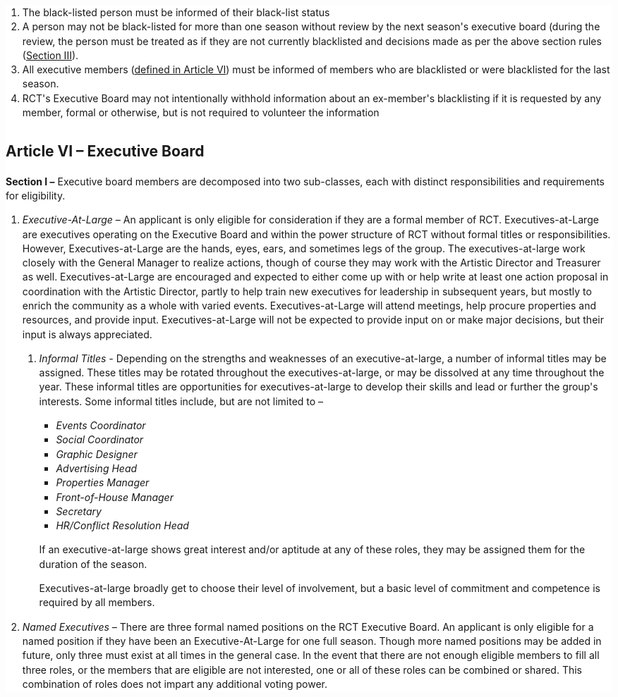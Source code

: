 1. The black-listed person must be informed of their black-list status
2. A person may not be black-listed for more than one season without review by the next season's executive board (during the review, the person must be treated as if they are not currently blacklisted and decisions made as per the above section rules ([Section III](#a5s3)).
3. All executive members ([defined in Article VI](#a6)) must be informed of members who are blacklisted or were blacklisted for the last season.
4. RCT&#39;s Executive Board may not intentionally withhold information about an ex-member&#39;s blacklisting if it is requested by any member, formal or otherwise, but is not required to volunteer the information

<a name="a6"/>

## **Article VI – Executive Board**

<a name="a6s1"/>

**Section I –** Executive board members are decomposed into two sub-classes, each with distinct responsibilities and requirements for eligibility.

1. _Executive-At-Large_ – An applicant is only eligible for consideration if they are a formal member of RCT. Executives-at-Large are executives operating on the Executive Board and within the power structure of RCT without formal titles or responsibilities. However, Executives-at-Large are the hands, eyes, ears, and sometimes legs of the group. The executives-at-large work closely with the General Manager to realize actions, though of course they may work with the Artistic Director and Treasurer as well. Executives-at-Large are encouraged and expected to either come up with or help write at least one action proposal in coordination with the Artistic Director, partly to help train new executives for leadership in subsequent years, but mostly to enrich the community as a whole with varied events.  Executives-at-Large will attend meetings, help procure properties and resources, and provide input. Executives-at-Large will not be expected to provide input on or make major decisions, but their input is always appreciated.

	1. _Informal Titles -_ Depending on the strengths and weaknesses of an executive-at-large, a number of informal titles may be assigned. These titles may be rotated throughout the executives-at-large, or may be dissolved at any time throughout the year. These informal titles are opportunities for executives-at-large to develop their skills and lead or further the group&#39;s interests. Some informal titles include, but are not limited to –

		* _Events Coordinator_
		* _Social Coordinator_
		* _Graphic Designer_
		* _Advertising Head_
		* _Properties Manager_
		* _Front-of-House Manager_
		* _Secretary_
		* _HR/Conflict Resolution Head_

		If an executive-at-large shows great interest and/or aptitude at any of these roles, they may be assigned them for the duration of the season.

		Executives-at-large broadly get to choose their level of involvement, but a basic level of commitment and competence is required by all members.

2. _Named Executives –_ There are three formal named positions on the RCT Executive Board. An applicant is only eligible for a named position if they have been an Executive-At-Large for one full season. Though more named positions may be added in future, only three must exist at all times in the general case. In the event that there are not enough eligible members to fill all three roles, or the members that are eligible are not interested, one or all of these roles can be combined or shared. This combination of roles does not impart any additional voting power.
